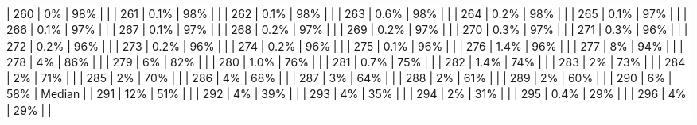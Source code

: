 | 260 | 0% | 98% |  |
| 261 | 0.1% | 98% |  |
| 262 | 0.1% | 98% |  |
| 263 | 0.6% | 98% |  |
| 264 | 0.2% | 98% |  |
| 265 | 0.1% | 97% |  |
| 266 | 0.1% | 97% |  |
| 267 | 0.1% | 97% |  |
| 268 | 0.2% | 97% |  |
| 269 | 0.2% | 97% |  |
| 270 | 0.3% | 97% |  |
| 271 | 0.3% | 96% |  |
| 272 | 0.2% | 96% |  |
| 273 | 0.2% | 96% |  |
| 274 | 0.2% | 96% |  |
| 275 | 0.1% | 96% |  |
| 276 | 1.4% | 96% |  |
| 277 | 8% | 94% |  |
| 278 | 4% | 86% |  |
| 279 | 6% | 82% |  |
| 280 | 1.0% | 76% |  |
| 281 | 0.7% | 75% |  |
| 282 | 1.4% | 74% |  |
| 283 | 2% | 73% |  |
| 284 | 2% | 71% |  |
| 285 | 2% | 70% |  |
| 286 | 4% | 68% |  |
| 287 | 3% | 64% |  |
| 288 | 2% | 61% |  |
| 289 | 2% | 60% |  |
| 290 | 6% | 58% | Median |
| 291 | 12% | 51% |  |
| 292 | 4% | 39% |  |
| 293 | 4% | 35% |  |
| 294 | 2% | 31% |  |
| 295 | 0.4% | 29% |  |
| 296 | 4% | 29% |  |
